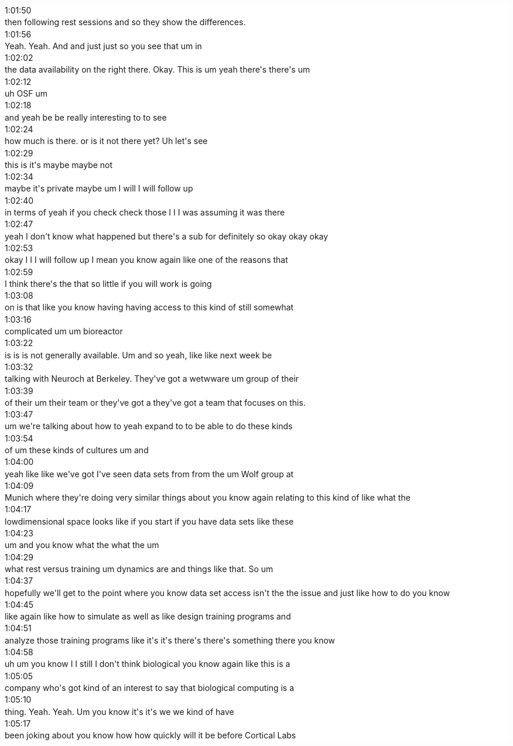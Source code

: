 1:01:50    
then following rest sessions and so they show the differences.    
1:01:56    
Yeah. Yeah. And and just just so you see that um in    
1:02:02    
the data availability on the right there. Okay. This is um yeah there's there's um    
1:02:12    
uh OSF um    
1:02:18    
and yeah be be really interesting to to see    
1:02:24    
how much is there. or is it not there yet? Uh let's see    
1:02:29    
this is it's maybe maybe not    
1:02:34    
maybe it's private maybe um I will I will follow up    
1:02:40    
in terms of yeah if you check check those I I I was assuming it was there    
1:02:47    
yeah I don't know what happened but there's a sub for definitely so okay okay okay    
1:02:53    
okay I I I will follow up I mean you know again like one of the reasons that    
1:02:59    
I think there's the that so little if you will work is going    
1:03:08    
on is that like you know having having access to this kind of still somewhat    
1:03:16    
complicated um um bioreactor    
1:03:22    
is is is not generally available. Um and so yeah, like like next week be    
1:03:32    
talking with Neuroch at Berkeley. They've got a wetwware um group of their    
1:03:39    
of their um their team or they've got a they've got a team that focuses on this.    
1:03:47    
um we're talking about how to yeah expand to to be able to do these kinds    
1:03:54    
of um these kinds of cultures um and    
1:04:00    
yeah like like we've got I've seen data sets from from the um Wolf group at    
1:04:09    
Munich where they're doing very similar things about you know again relating to this kind of like what the    
1:04:17    
lowdimensional space looks like if you start if you have data sets like these    
1:04:23    
um and you know what the what the um    
1:04:29    
what rest versus training um dynamics are and things like that. So um    
1:04:37    
hopefully we'll get to the point where you know data set access isn't the the issue and just like how to do you know    
1:04:45    
like again like how to simulate as well as like design training programs and    
1:04:51    
analyze those training programs like it's it's there's there's something there you know    
1:04:58    
uh um you know I I still I don't think biological you know again like this is a    
1:05:05    
company who's got kind of an interest to say that biological computing is a    
1:05:10    
thing. Yeah. Yeah. Um you know it's it's we we kind of have    
1:05:17    
been joking about you know how how quickly will it be before Cortical Labs    